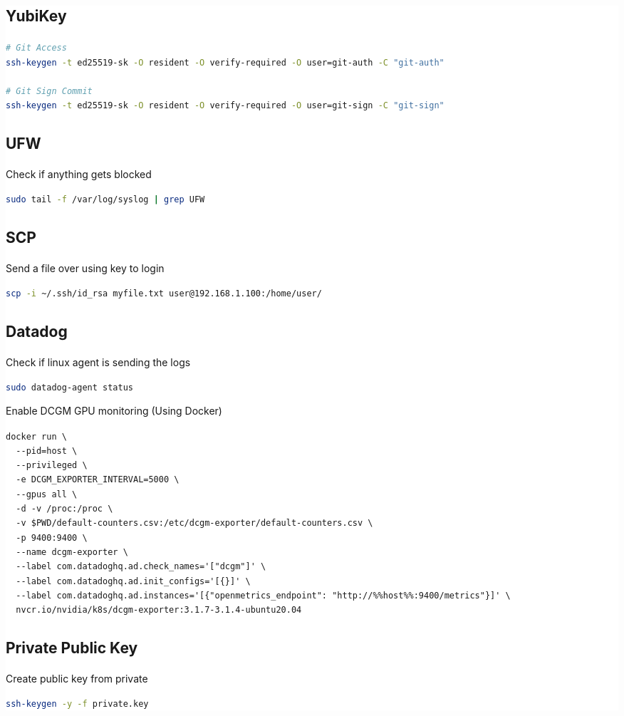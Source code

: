 YubiKey
---
```bash
# Git Access
ssh-keygen -t ed25519-sk -O resident -O verify-required -O user=git-auth -C "git-auth"

# Git Sign Commit
ssh-keygen -t ed25519-sk -O resident -O verify-required -O user=git-sign -C "git-sign"
```


UFW
---

Check if anything gets blocked
```bash
sudo tail -f /var/log/syslog | grep UFW
```

SCP
---

Send a file over using key to login
```bash
scp -i ~/.ssh/id_rsa myfile.txt user@192.168.1.100:/home/user/
```

Datadog
---

Check if linux agent is sending the logs
```bash
sudo datadog-agent status
```

Enable DCGM GPU monitoring (Using Docker)
```
docker run \
  --pid=host \
  --privileged \
  -e DCGM_EXPORTER_INTERVAL=5000 \
  --gpus all \
  -d -v /proc:/proc \
  -v $PWD/default-counters.csv:/etc/dcgm-exporter/default-counters.csv \
  -p 9400:9400 \
  --name dcgm-exporter \
  --label com.datadoghq.ad.check_names='["dcgm"]' \
  --label com.datadoghq.ad.init_configs='[{}]' \
  --label com.datadoghq.ad.instances='[{"openmetrics_endpoint": "http://%%host%%:9400/metrics"}]' \
  nvcr.io/nvidia/k8s/dcgm-exporter:3.1.7-3.1.4-ubuntu20.04
```

Private Public Key
---

Create public key from private
```bash
ssh-keygen -y -f private.key
```
